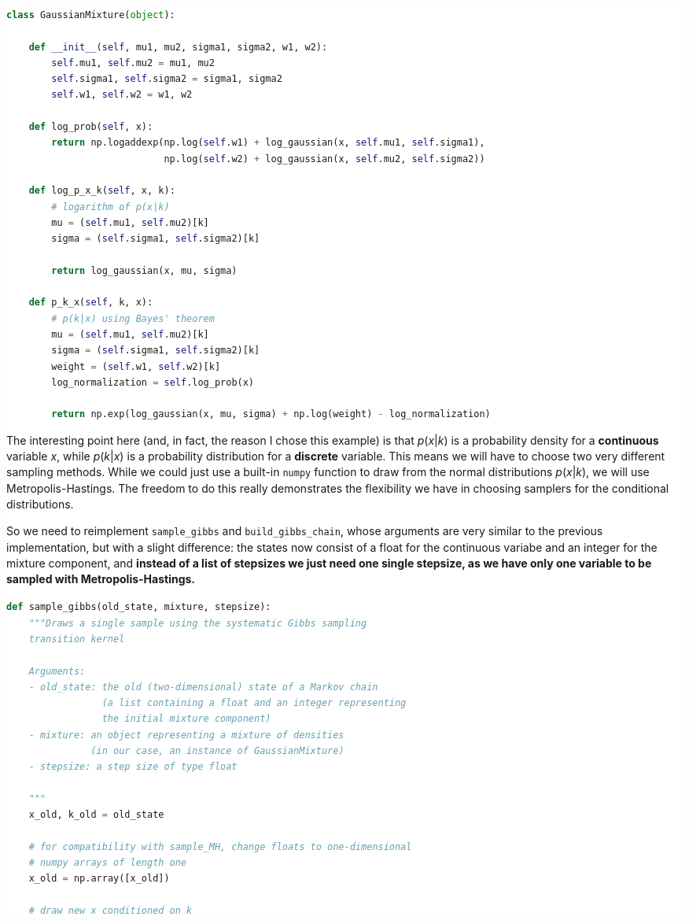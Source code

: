 
```python
class GaussianMixture(object):
    
    def __init__(self, mu1, mu2, sigma1, sigma2, w1, w2):
        self.mu1, self.mu2 = mu1, mu2
        self.sigma1, self.sigma2 = sigma1, sigma2
        self.w1, self.w2 = w1, w2
        
    def log_prob(self, x):
        return np.logaddexp(np.log(self.w1) + log_gaussian(x, self.mu1, self.sigma1),
                            np.log(self.w2) + log_gaussian(x, self.mu2, self.sigma2))
    
    def log_p_x_k(self, x, k):
        # logarithm of p(x|k)
        mu = (self.mu1, self.mu2)[k]
        sigma = (self.sigma1, self.sigma2)[k]
    
        return log_gaussian(x, mu, sigma)
    
    def p_k_x(self, k, x):
        # p(k|x) using Bayes' theorem
        mu = (self.mu1, self.mu2)[k]
        sigma = (self.sigma1, self.sigma2)[k]
        weight = (self.w1, self.w2)[k]
        log_normalization = self.log_prob(x)

        return np.exp(log_gaussian(x, mu, sigma) + np.log(weight) - log_normalization)
```

The interesting point here (and, in fact, the reason I chose this example) is that $p(x|k)$ is a probability density for a **continuous** variable $x$, while $p(k|x)$ is a probability distribution for a **discrete** variable. This means we will have to choose two very different sampling methods.
While we could just use a built-in `numpy` function to draw from the normal distributions $p(x|k)$, we will use Metropolis-Hastings.
The freedom to do this really demonstrates the flexibility we have in choosing samplers for the conditional distributions.

So we need to reimplement `sample_gibbs` and `build_gibbs_chain`, whose arguments are very similar to the previous implementation, but with a slight difference: the states now consist of a float for the continuous variabe and an integer for the mixture component, and **instead of a list of stepsizes we just need one single stepsize, as we have only one variable to be sampled with Metropolis-Hastings.**


```python
def sample_gibbs(old_state, mixture, stepsize):
    """Draws a single sample using the systematic Gibbs sampling
    transition kernel
    
    Arguments:
    - old_state: the old (two-dimensional) state of a Markov chain
                 (a list containing a float and an integer representing 
                 the initial mixture component)
    - mixture: an object representing a mixture of densities
               (in our case, an instance of GaussianMixture)
    - stepsize: a step size of type float 
    
    """
    x_old, k_old = old_state
    
    # for compatibility with sample_MH, change floats to one-dimensional
    # numpy arrays of length one
    x_old = np.array([x_old])
    
    # draw new x conditioned on k
```